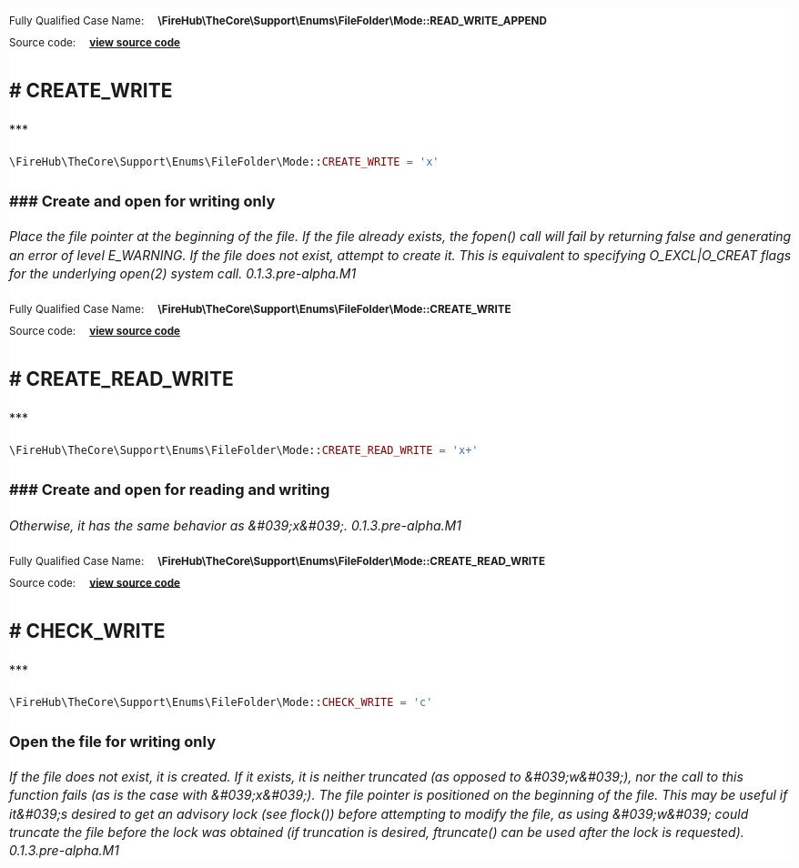 <sub>Fully Qualified Case Name:  **\FireHub\TheCore\Support\Enums\FileFolder\Mode::READ_WRITE_APPEND**</sub><br>
<sub>Source code:  **[view source code](https://github.com/The-FireHub-Project/TheCore/blob/v1.0/src/support/enums/filefolder/firehub.Mode.php#L74)**</sub><br>


<h2><a name="create_write"># CREATE_WRITE</a></h2>
***

```php
\FireHub\TheCore\Support\Enums\FileFolder\Mode::CREATE_WRITE = 'x'
```

### ### Create and open for writing only

_Place the file pointer at the beginning of the file.
If the file already exists, the fopen() call will fail by returning false and generating an error of level E_WARNING.
If the file does not exist, attempt to create it.
This is equivalent to specifying O_EXCL|O_CREAT flags for the underlying open(2) system call.
0.1.3.pre-alpha.M1_

<sub>Fully Qualified Case Name:  **\FireHub\TheCore\Support\Enums\FileFolder\Mode::CREATE_WRITE**</sub><br>
<sub>Source code:  **[view source code](https://github.com/The-FireHub-Project/TheCore/blob/v1.0/src/support/enums/filefolder/firehub.Mode.php#L85)**</sub><br>


<h2><a name="create_read_write"># CREATE_READ_WRITE</a></h2>
***

```php
\FireHub\TheCore\Support\Enums\FileFolder\Mode::CREATE_READ_WRITE = 'x+'
```

### ### Create and open for reading and writing

_Otherwise, it has the same behavior as &amp;#039;x&amp;#039;.
0.1.3.pre-alpha.M1_

<sub>Fully Qualified Case Name:  **\FireHub\TheCore\Support\Enums\FileFolder\Mode::CREATE_READ_WRITE**</sub><br>
<sub>Source code:  **[view source code](https://github.com/The-FireHub-Project/TheCore/blob/v1.0/src/support/enums/filefolder/firehub.Mode.php#L93)**</sub><br>


<h2><a name="check_write"># CHECK_WRITE</a></h2>
***

```php
\FireHub\TheCore\Support\Enums\FileFolder\Mode::CHECK_WRITE = 'c'
```

### Open the file for writing only

_If the file does not exist, it is created.
If it exists, it is neither truncated (as opposed to &amp;#039;w&amp;#039;), nor the call to this function fails (as is the case with &amp;#039;x&amp;#039;).
The file pointer is positioned on the beginning of the file.
This may be useful if it&amp;#039;s desired to get an advisory lock (see flock()) before attempting to modify the file, as using &amp;#039;w&amp;#039; could truncate the file before the lock was obtained (if truncation is desired, ftruncate() can be used after the lock is requested).
0.1.3.pre-alpha.M1_
